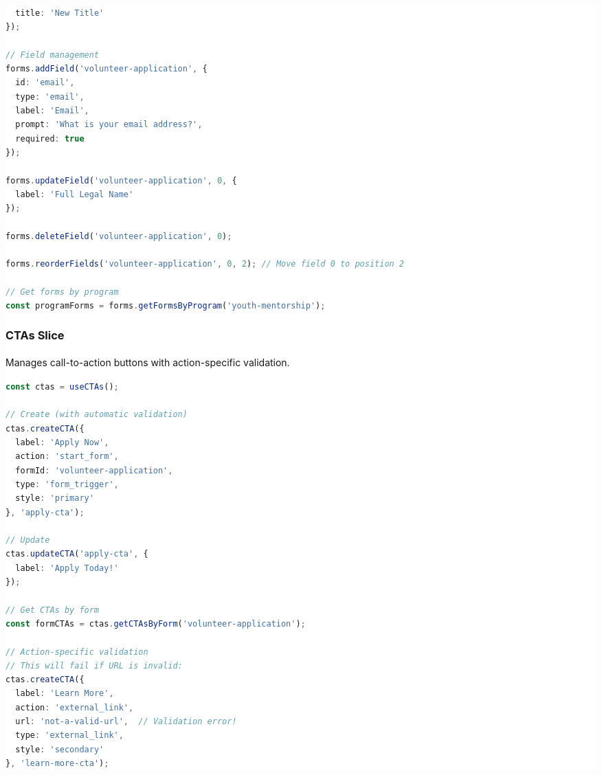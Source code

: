 ```typescript
  title: 'New Title'
});

// Field management
forms.addField('volunteer-application', {
  id: 'email',
  type: 'email',
  label: 'Email',
  prompt: 'What is your email address?',
  required: true
});

forms.updateField('volunteer-application', 0, {
  label: 'Full Legal Name'
});

forms.deleteField('volunteer-application', 0);

forms.reorderFields('volunteer-application', 0, 2); // Move field 0 to position 2

// Get forms by program
const programForms = forms.getFormsByProgram('youth-mentorship');
```

### CTAs Slice

Manages call-to-action buttons with action-specific validation.

```typescript
const ctas = useCTAs();

// Create (with automatic validation)
ctas.createCTA({
  label: 'Apply Now',
  action: 'start_form',
  formId: 'volunteer-application',
  type: 'form_trigger',
  style: 'primary'
}, 'apply-cta');

// Update
ctas.updateCTA('apply-cta', {
  label: 'Apply Today!'
});

// Get CTAs by form
const formCTAs = ctas.getCTAsByForm('volunteer-application');

// Action-specific validation
// This will fail if URL is invalid:
ctas.createCTA({
  label: 'Learn More',
  action: 'external_link',
  url: 'not-a-valid-url',  // Validation error!
  type: 'external_link',
  style: 'secondary'
}, 'learn-more-cta');
```
